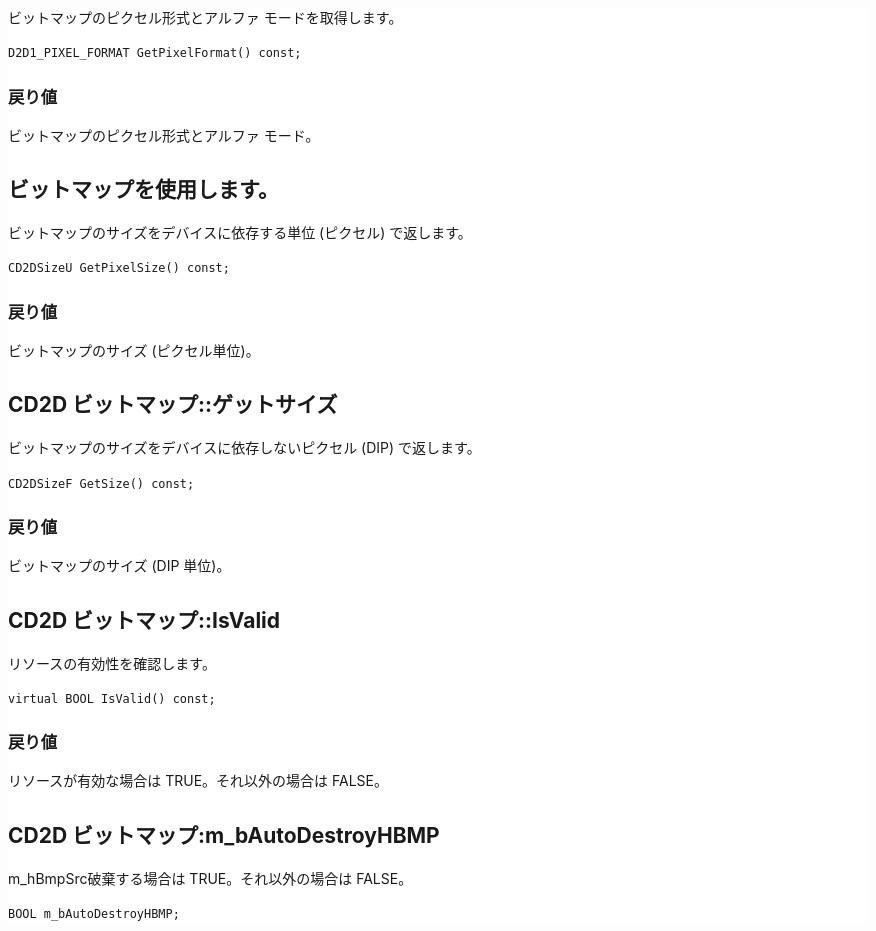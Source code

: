 ビットマップのピクセル形式とアルファ モードを取得します。

```
D2D1_PIXEL_FORMAT GetPixelFormat() const;
```

### <a name="return-value"></a>戻り値

ビットマップのピクセル形式とアルファ モード。

## <a name="cd2dbitmapgetpixelsize"></a><a name="getpixelsize"></a>ビットマップを使用します。

ビットマップのサイズをデバイスに依存する単位 (ピクセル) で返します。

```
CD2DSizeU GetPixelSize() const;
```

### <a name="return-value"></a>戻り値

ビットマップのサイズ (ピクセル単位)。

## <a name="cd2dbitmapgetsize"></a><a name="getsize"></a>CD2D ビットマップ::ゲットサイズ

ビットマップのサイズをデバイスに依存しないピクセル (DIP) で返します。

```
CD2DSizeF GetSize() const;
```

### <a name="return-value"></a>戻り値

ビットマップのサイズ (DIP 単位)。

## <a name="cd2dbitmapisvalid"></a><a name="isvalid"></a>CD2D ビットマップ::IsValid

リソースの有効性を確認します。

```
virtual BOOL IsValid() const;
```

### <a name="return-value"></a>戻り値

リソースが有効な場合は TRUE。それ以外の場合は FALSE。

## <a name="cd2dbitmapm_bautodestroyhbmp"></a><a name="m_bautodestroyhbmp"></a>CD2D ビットマップ:m_bAutoDestroyHBMP

m_hBmpSrc破棄する場合は TRUE。それ以外の場合は FALSE。

```
BOOL m_bAutoDestroyHBMP;
```
